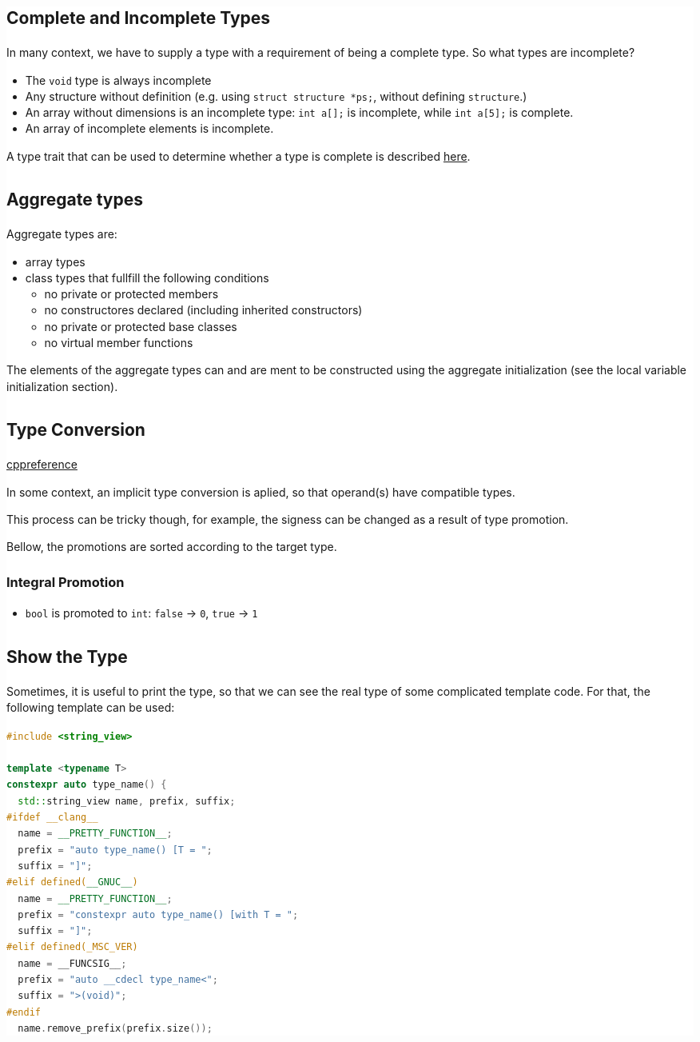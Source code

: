 ## Complete and Incomplete Types
In many context, we have to supply a type with a requirement of being a complete type. So what types are incomplete?
- The `void` type is always incomplete
- Any structure without definition (e.g. using `struct structure *ps;`, without defining `structure`.)
- An array without dimensions is an incomplete type: `int a[];` is incomplete, while `int a[5];` is complete.
- An array of incomplete elements is incomplete.

 A type trait that can be used to determine whether a type is complete is described [here](https://devblogs.microsoft.com/oldnewthing/20190710-00/?p=102678).

## Aggregate types
Aggregate types are:
- array types 
- class types that fullfill the following conditions
	- no private or protected members
	- no constructores declared (including inherited constructors)
	- no private or protected base classes
	- no virtual member functions

The elements of the aggregate types can and are ment to be constructed using the aggregate initialization (see the local variable initialization section).

## Type Conversion
[cppreference](https://en.cppreference.com/w/cpp/language/implicit_conversion)

In some context, an implicit type conversion is aplied, so that operand(s) have compatible types. 

This process can be tricky though, for example, the signess can be changed as a result of type promotion.

Bellow, the promotions are sorted according to the target type.


### Integral Promotion
- `bool` is promoted to `int`: `false` -> `0`, `true` -> `1`


## Show the Type
Sometimes, it is useful to print the type, so that we can see the real type of some complicated template code. For that, the following template can be used:

```cpp
#include <string_view>

template <typename T>
constexpr auto type_name() {
  std::string_view name, prefix, suffix;
#ifdef __clang__
  name = __PRETTY_FUNCTION__;
  prefix = "auto type_name() [T = ";
  suffix = "]";
#elif defined(__GNUC__)
  name = __PRETTY_FUNCTION__;
  prefix = "constexpr auto type_name() [with T = ";
  suffix = "]";
#elif defined(_MSC_VER)
  name = __FUNCSIG__;
  prefix = "auto __cdecl type_name<";
  suffix = ">(void)";
#endif
  name.remove_prefix(prefix.size());
```